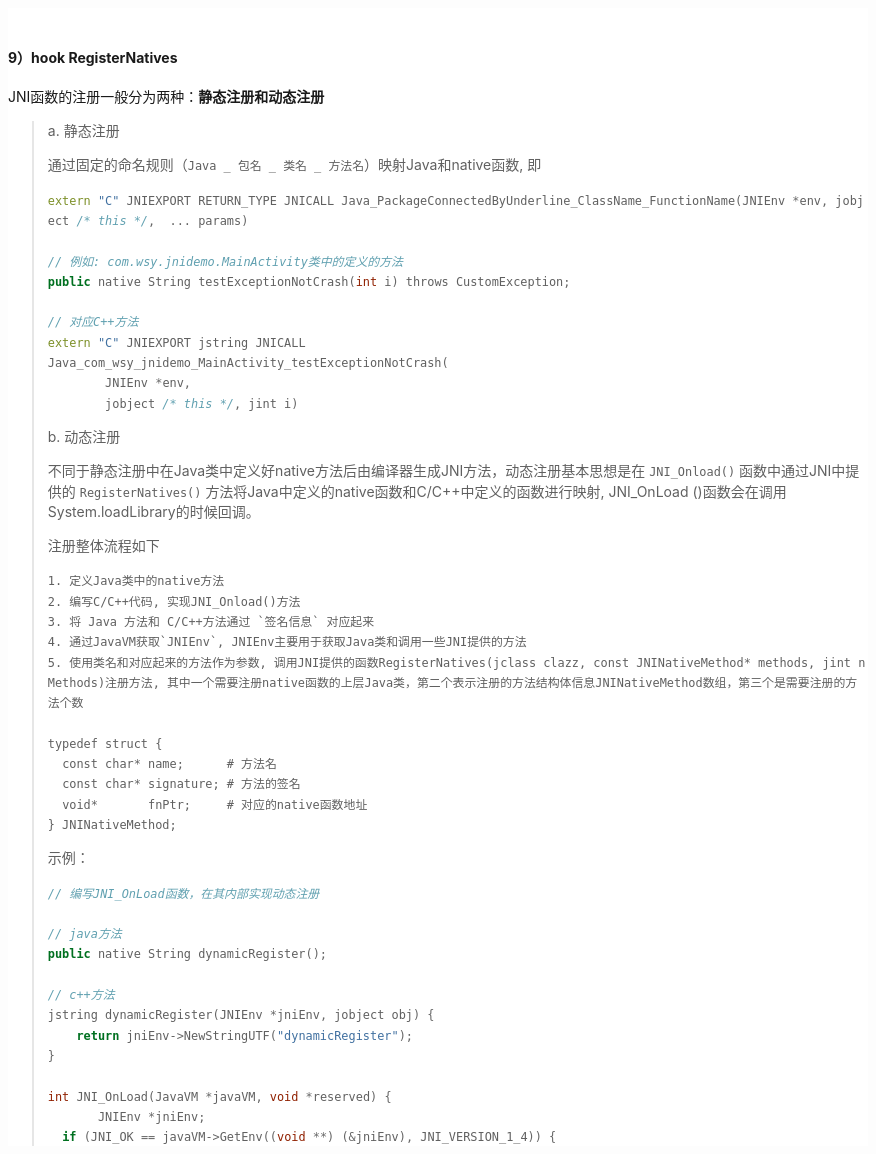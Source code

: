 ```typescript
```

​     

#### 9）hook RegisterNatives

JNI函数的注册一般分为两种：**静态注册和动态注册**

> a. 静态注册
>
> 通过固定的命名规则（`Java _ 包名 _ 类名 _ 方法名`）映射Java和native函数, 即
>
> ```c++
> extern "C" JNIEXPORT RETURN_TYPE JNICALL Java_PackageConnectedByUnderline_ClassName_FunctionName(JNIEnv *env, jobject /* this */,  ... params)
>   
> // 例如: com.wsy.jnidemo.MainActivity类中的定义的方法
> public native String testExceptionNotCrash(int i) throws CustomException;
> 
> // 对应C++方法
> extern "C" JNIEXPORT jstring JNICALL 
> Java_com_wsy_jnidemo_MainActivity_testExceptionNotCrash(
>         JNIEnv *env,
>         jobject /* this */, jint i)
> ```
>
> b. 动态注册
>
> 不同于静态注册中在Java类中定义好native方法后由编译器生成JNI方法，动态注册基本思想是在 `JNI_Onload()` 函数中通过JNI中提供的 `RegisterNatives()` 方法将Java中定义的native函数和C/C++中定义的函数进行映射, JNI_OnLoad ()函数会在调用 System.loadLibrary的时候回调。
>
> 注册整体流程如下
>
> ```shell
> 1. 定义Java类中的native方法
> 2. 编写C/C++代码, 实现JNI_Onload()方法
> 3. 将 Java 方法和 C/C++方法通过 `签名信息` 对应起来
> 4. 通过JavaVM获取`JNIEnv`, JNIEnv主要用于获取Java类和调用一些JNI提供的方法
> 5. 使用类名和对应起来的方法作为参数, 调用JNI提供的函数RegisterNatives(jclass clazz, const JNINativeMethod* methods, jint nMethods)注册方法, 其中一个需要注册native函数的上层Java类，第二个表示注册的方法结构体信息JNINativeMethod数组，第三个是需要注册的方法个数
> 
> typedef struct {
> 	const char* name;      # 方法名
> 	const char* signature; # 方法的签名
> 	void*       fnPtr;     # 对应的native函数地址
> } JNINativeMethod;
> ```
>
> 示例：
>
> ```c++
> // 编写JNI_OnLoad函数，在其内部实现动态注册
> 
> // java方法
> public native String dynamicRegister();
> 
> // c++方法
> jstring dynamicRegister(JNIEnv *jniEnv, jobject obj) {
>     return jniEnv->NewStringUTF("dynamicRegister");
> }
> 
> int JNI_OnLoad(JavaVM *javaVM, void *reserved) {
>        JNIEnv *jniEnv;
>   if (JNI_OK == javaVM->GetEnv((void **) (&jniEnv), JNI_VERSION_1_4)) {